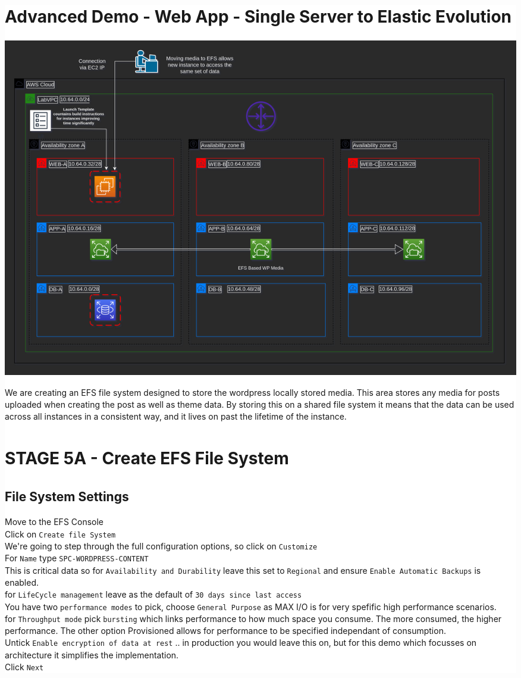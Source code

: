 # Advanced Demo - Web App - Single Server to Elastic Evolution

![Add_EFS](https://github.com/DanKolev/aws_wordpress_manual_build/blob/main/data/diagrams/5.add_efs_and_update_LT.png)

We are creating an EFS file system designed to store the wordpress locally stored media. This area stores any media for posts uploaded when creating the post as well as theme data.  By storing this on a shared file system it means that the data can be used across all instances in a consistent way, and it lives on past the lifetime of the instance.  

# STAGE 5A - Create EFS File System

## File System Settings

Move to the EFS Console  
Click on `Create file System`  
We're going to step through the full configuration options, so click on `Customize`  
For `Name` type `SPC-WORDPRESS-CONTENT`  
This is critical data so for `Availability and Durability` leave this set to `Regional` and ensure `Enable Automatic Backups` is enabled.  
for `LifeCycle management` leave as the default of `30 days since last access`  
You have two `performance modes` to pick, choose `General Purpose` as MAX I/O is for very spefific high performance scenarios.  
for `Throughput mode` pick `bursting` which links performance to how much space you consume. The more consumed, the higher performance. The other option Provisioned allows for performance to be specified independant of consumption.  
Untick `Enable encryption of data at rest` .. in production you would leave this on, but for this demo which focusses on architecture it simplifies the implementation.  
Click `Next`
